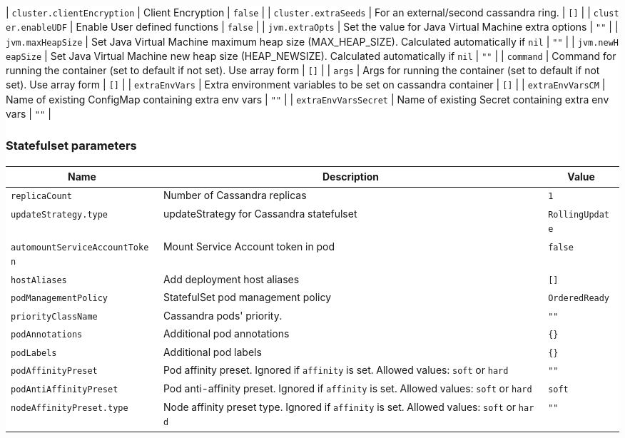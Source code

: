 | `cluster.clientEncryption`    | Client Encryption                                                                                                      | `false`                     |
| `cluster.extraSeeds`          | For an external/second cassandra ring.                                                                                 | `[]`                        |
| `cluster.enableUDF`           | Enable User defined functions                                                                                          | `false`                     |
| `jvm.extraOpts`               | Set the value for Java Virtual Machine extra options                                                                   | `""`                        |
| `jvm.maxHeapSize`             | Set Java Virtual Machine maximum heap size (MAX_HEAP_SIZE). Calculated automatically if `nil`                          | `""`                        |
| `jvm.newHeapSize`             | Set Java Virtual Machine new heap size (HEAP_NEWSIZE). Calculated automatically if `nil`                               | `""`                        |
| `command`                     | Command for running the container (set to default if not set). Use array form                                          | `[]`                        |
| `args`                        | Args for running the container (set to default if not set). Use array form                                             | `[]`                        |
| `extraEnvVars`                | Extra environment variables to be set on cassandra container                                                           | `[]`                        |
| `extraEnvVarsCM`              | Name of existing ConfigMap containing extra env vars                                                                   | `""`                        |
| `extraEnvVarsSecret`          | Name of existing Secret containing extra env vars                                                                      | `""`                        |

### Statefulset parameters

| Name                                                | Description                                                                                                                                                                                                       | Value            |
| --------------------------------------------------- | ----------------------------------------------------------------------------------------------------------------------------------------------------------------------------------------------------------------- | ---------------- |
| `replicaCount`                                      | Number of Cassandra replicas                                                                                                                                                                                      | `1`              |
| `updateStrategy.type`                               | updateStrategy for Cassandra statefulset                                                                                                                                                                          | `RollingUpdate`  |
| `automountServiceAccountToken`                      | Mount Service Account token in pod                                                                                                                                                                                | `false`          |
| `hostAliases`                                       | Add deployment host aliases                                                                                                                                                                                       | `[]`             |
| `podManagementPolicy`                               | StatefulSet pod management policy                                                                                                                                                                                 | `OrderedReady`   |
| `priorityClassName`                                 | Cassandra pods' priority.                                                                                                                                                                                         | `""`             |
| `podAnnotations`                                    | Additional pod annotations                                                                                                                                                                                        | `{}`             |
| `podLabels`                                         | Additional pod labels                                                                                                                                                                                             | `{}`             |
| `podAffinityPreset`                                 | Pod affinity preset. Ignored if `affinity` is set. Allowed values: `soft` or `hard`                                                                                                                               | `""`             |
| `podAntiAffinityPreset`                             | Pod anti-affinity preset. Ignored if `affinity` is set. Allowed values: `soft` or `hard`                                                                                                                          | `soft`           |
| `nodeAffinityPreset.type`                           | Node affinity preset type. Ignored if `affinity` is set. Allowed values: `soft` or `hard`                                                                                                                         | `""`             |